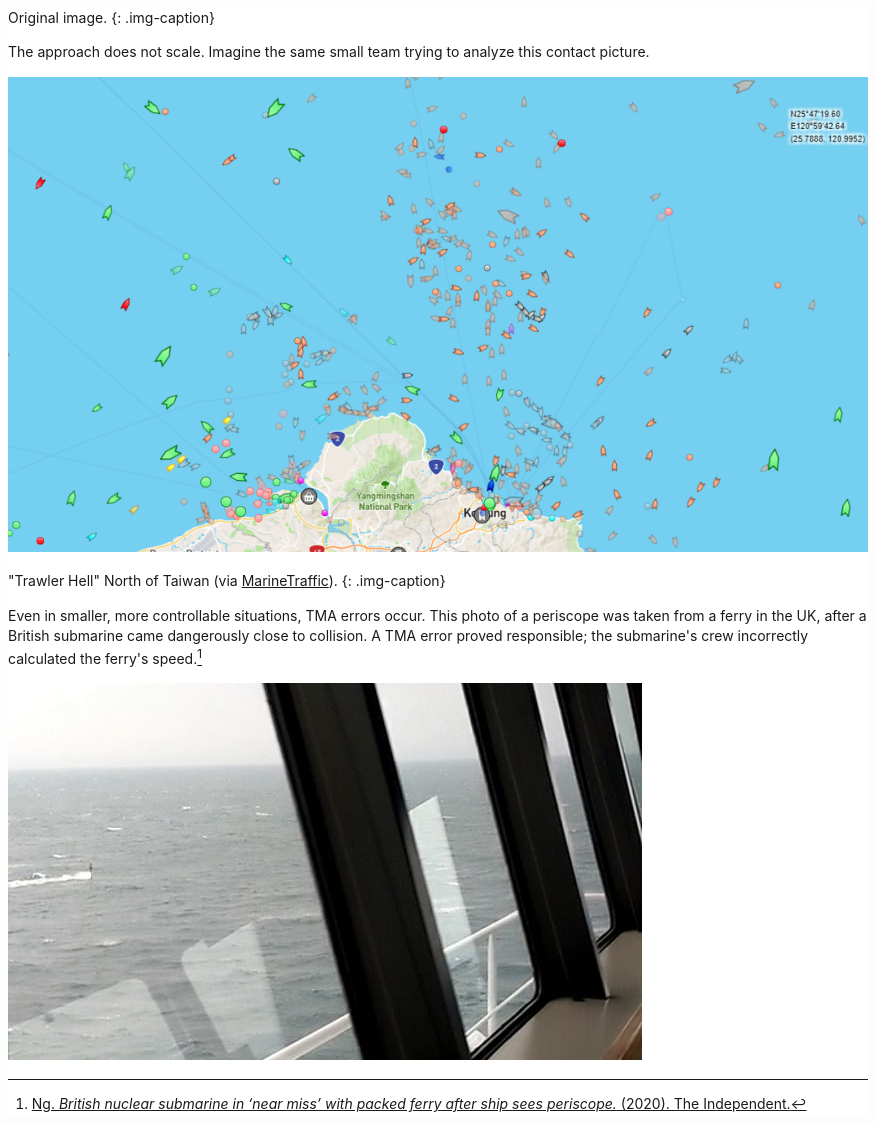 Original image.
{: .img-caption}

The approach does not scale. Imagine the same small team trying to analyze this contact picture.

!["Trawler Hell" North of Taiwan. The orange ships are fishing/trawling vessels, which are notoriously unpredictable.](/assets/media/tma/trawler_hell.png)

"Trawler Hell" North of Taiwan (via [MarineTraffic](https://www.marinetraffic.com/)).
{: .img-caption}

Even in smaller, more controllable situations, TMA errors occur. This photo of a periscope was taken from a ferry in the UK, after a British submarine came dangerously close to collision. A TMA error proved responsible; the submarine's crew incorrectly calculated the ferry's speed.[^8]

[^8]: [Ng. *British nuclear submarine in ‘near miss’ with packed ferry after ship sees periscope.* (2020). The Independent.](https://www.independent.co.uk/news/uk/home-news/royal-navy-nuclear-submarine-ferry-risk-collision-safety-a9621796.html)

![A TMA mishap in the UK](/assets/media/tma/ferry_scope.png)


[^1]: [BBC news. *Q&A: Submarine collision.* (2009).](http://news.bbc.co.uk/2/hi/europe/7893375.stm)
[^kaouri2000]: [Kaouri, Katerina. Left-right ambiguity resolution of a towed array sonar. (2000). 7.](https://core.ac.uk/download/pdf/96486.pdf#page=14)
[^2]: [Nguyen, Steiner, & Scales. *Optimized deterministic bearings only target motion analysis technique.* (1998). U.S. Patent No. 5,732,043.](https://patents.google.com/patent/US5732043A/en)
[^3]: [US Navy. *Environmental Impact Statement/Overseas Environmental Impact Statement, Atlantic Fleet Training and Testing.* (2017) 16.](https://media.defense.gov/2018/Aug/17/2001955669/-1/-1/1/APP_D_AFTT_DRAFT%20EIS_OEIS_ACOUSTIC%20PRIMER.PDF#page=16)
[^4]: [Blaylog and Ganesh. *System and method for target motion analysis with intelligent parameter evaluation plot.* (2003). U.S. Patent No. 7,020,046 B1.](https://patents.google.com/patent/US7020046B1/en)
[^5]: [Wagner, Mylander, & Sanders. *Naval Operations Analysis*. (1999) Naval Institute Press. 259.](https://www.amazon.com/Naval-Operations-Analysis-Daniel-Wagner/dp/1591149509)
[^6]: [Domville-Fife. *Submarine Warfare of To-Day.* (1920). Seely, Service & Co. Ltd. 119.](https://www.gutenberg.org/files/29685/29685-h/29685-h.htm#Page_119)
[^7]: US Navy via [Amick. *How Submarine Sonarmen Tirelessly Hunt For Enemies They Can’t Even See.* (2020). The Drive.](https://www.thedrive.com/the-war-zone/35603/veteran-submariner-on-how-sonar-crews-tirelessly-hunt-enemies-they-cant-even-see)
[^9]: [Milazzo. *Performing Automatic Target Motion Analysis.* (2011).](http://www.adammil.net/blog/v103_Performing_Automatic_Target_Motion_Analysis.html)
[^10]: [Wolfram. *What is ChatGPT Doing... And Why Does it Work?* (2023). Wolfram Media.](https://writings.stephenwolfram.com/2023/02/what-is-chatgpt-doing-and-why-does-it-work/)
[^11]: [Srivastava, Nitish, et al. *Dropout: a simple way to prevent neural networks from overfitting.* (2014). The journal of machine learning research: 15.1. 1929-1958.](https://www.cs.toronto.edu/~rsalakhu/papers/srivastava14a.pdf)